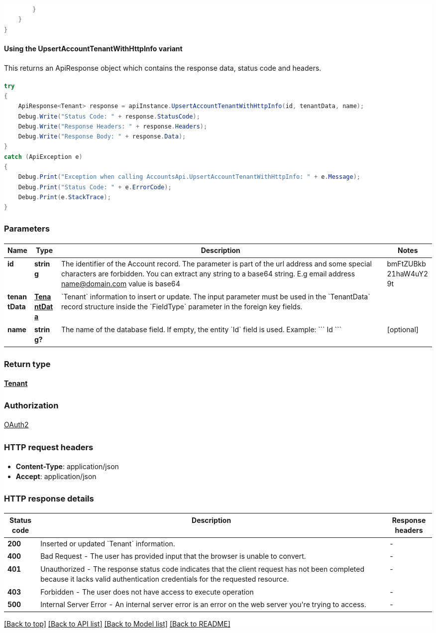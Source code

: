 ```csharp
        }
    }
}
```

#### Using the UpsertAccountTenantWithHttpInfo variant
This returns an ApiResponse object which contains the response data, status code and headers.

```csharp
try
{
    ApiResponse<Tenant> response = apiInstance.UpsertAccountTenantWithHttpInfo(id, tenantData, name);
    Debug.Write("Status Code: " + response.StatusCode);
    Debug.Write("Response Headers: " + response.Headers);
    Debug.Write("Response Body: " + response.Data);
}
catch (ApiException e)
{
    Debug.Print("Exception when calling AccountsApi.UpsertAccountTenantWithHttpInfo: " + e.Message);
    Debug.Print("Status Code: " + e.ErrorCode);
    Debug.Print(e.StackTrace);
}
```

### Parameters

| Name | Type | Description | Notes |
|------|------|-------------|-------|
| **id** | **string** | The identifier of the Account record. The parameter is part of the url address and some special characters are forbidden.  You can extract any string to a base64 string. E.g email address name@domain.com value is base64|bmFtZUBkb21haW4uY29t |  |
| **tenantData** | [**TenantData**](TenantData.md) | &#x60;Tenant&#x60; information to insert or update.  The input parameter must be used in the &#x60;TenantData&#x60; record structure inside the &#x60;FieldType&#x60; parameter in the foreign key fields. |  |
| **name** | **string?** | The name of the database field. If empty, the entity &#x60;Id&#x60; field is used.  Example:  &#x60;&#x60;&#x60; Id &#x60;&#x60;&#x60; | [optional]  |

### Return type

[**Tenant**](Tenant.md)

### Authorization

[OAuth2](../README.md#OAuth2)

### HTTP request headers

 - **Content-Type**: application/json
 - **Accept**: application/json


### HTTP response details
| Status code | Description | Response headers |
|-------------|-------------|------------------|
| **200** | Inserted or updated &#x60;Tenant&#x60; information. |  -  |
| **400** | Bad Request - The user has provided input that the browser is unable to convert. |  -  |
| **401** | Unauthorized - The response status code indicates that the client request has not been completed because it lacks valid authentication credentials for the requested resource. |  -  |
| **403** | Forbidden - The user does not have access to execute operation |  -  |
| **500** | Internal Server Error - An internal server error is an error on the web server you&#39;re trying to access. |  -  |

[[Back to top]](#) [[Back to API list]](../README.md#documentation-for-api-endpoints) [[Back to Model list]](../README.md#documentation-for-models) [[Back to README]](../README.md)

